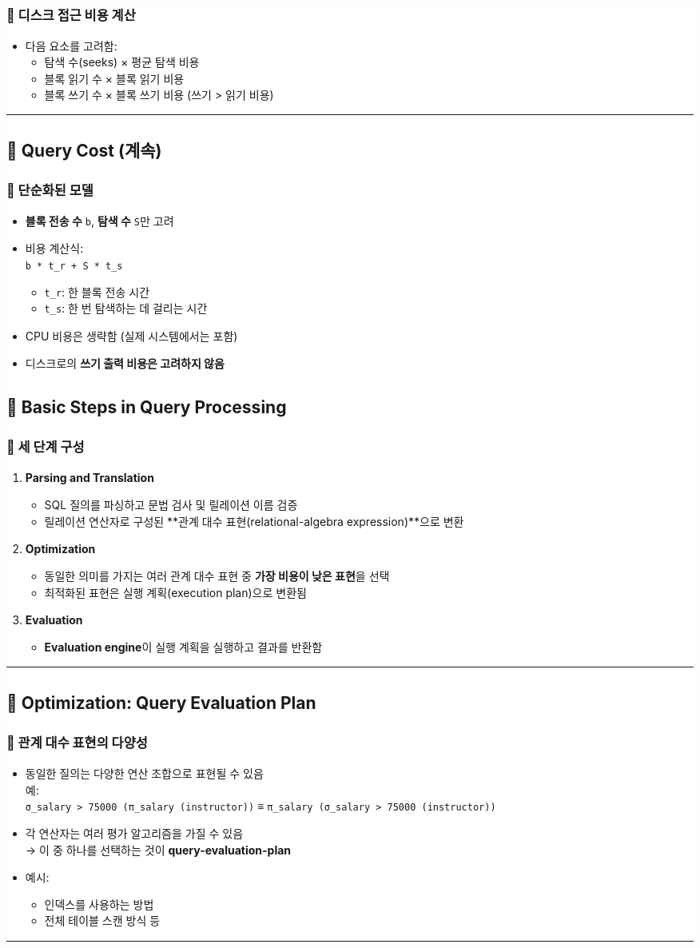 ### 🔹 디스크 접근 비용 계산
- 다음 요소를 고려함:
  - 탐색 수(seeks) × 평균 탐색 비용
  - 블록 읽기 수 × 블록 읽기 비용
  - 블록 쓰기 수 × 블록 쓰기 비용 (쓰기 > 읽기 비용)

---

## 📌 Query Cost (계속)

### 🔹 단순화된 모델
- **블록 전송 수** `b`, **탐색 수** `S`만 고려
- 비용 계산식:  
  `b * t_r + S * t_s`  
  - `t_r`: 한 블록 전송 시간  
  - `t_s`: 한 번 탐색하는 데 걸리는 시간

- CPU 비용은 생략함 (실제 시스템에서는 포함)
- 디스크로의 **쓰기 출력 비용은 고려하지 않음**

## 📌 Basic Steps in Query Processing

### 🔹 세 단계 구성
1. **Parsing and Translation**  
   - SQL 질의를 파싱하고 문법 검사 및 릴레이션 이름 검증
   - 릴레이션 연산자로 구성된 **관계 대수 표현(relational-algebra expression)**으로 변환

2. **Optimization**  
   - 동일한 의미를 가지는 여러 관계 대수 표현 중 **가장 비용이 낮은 표현**을 선택
   - 최적화된 표현은 실행 계획(execution plan)으로 변환됨

3. **Evaluation**  
   - **Evaluation engine**이 실행 계획을 실행하고 결과를 반환함

---

## 📌 Optimization: Query Evaluation Plan

### 🔹 관계 대수 표현의 다양성
- 동일한 질의는 다양한 연산 조합으로 표현될 수 있음  
  예:  
  `σ_salary > 75000 (π_salary (instructor))` ≡ `π_salary (σ_salary > 75000 (instructor))`

- 각 연산자는 여러 평가 알고리즘을 가질 수 있음  
  → 이 중 하나를 선택하는 것이 **query-evaluation-plan**

- 예시:  
  - 인덱스를 사용하는 방법  
  - 전체 테이블 스캔 방식 등

---
